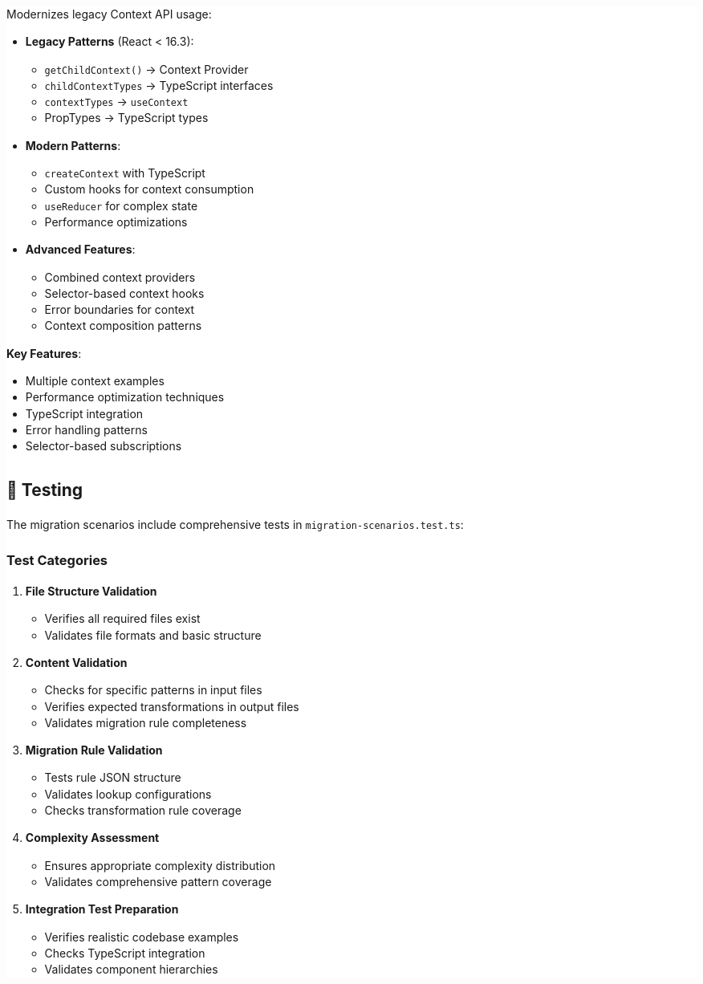 Modernizes legacy Context API usage:

- **Legacy Patterns** (React < 16.3):
  - `getChildContext()` → Context Provider
  - `childContextTypes` → TypeScript interfaces
  - `contextTypes` → `useContext`
  - PropTypes → TypeScript types

- **Modern Patterns**:
  - `createContext` with TypeScript
  - Custom hooks for context consumption
  - `useReducer` for complex state
  - Performance optimizations

- **Advanced Features**:
  - Combined context providers
  - Selector-based context hooks
  - Error boundaries for context
  - Context composition patterns

**Key Features**:
- Multiple context examples
- Performance optimization techniques
- TypeScript integration
- Error handling patterns
- Selector-based subscriptions

## 🧪 Testing

The migration scenarios include comprehensive tests in `migration-scenarios.test.ts`:

### Test Categories

1. **File Structure Validation**
   - Verifies all required files exist
   - Validates file formats and basic structure

2. **Content Validation**
   - Checks for specific patterns in input files
   - Verifies expected transformations in output files
   - Validates migration rule completeness

3. **Migration Rule Validation**
   - Tests rule JSON structure
   - Validates lookup configurations
   - Checks transformation rule coverage

4. **Complexity Assessment**
   - Ensures appropriate complexity distribution
   - Validates comprehensive pattern coverage

5. **Integration Test Preparation**
   - Verifies realistic codebase examples
   - Checks TypeScript integration
   - Validates component hierarchies
